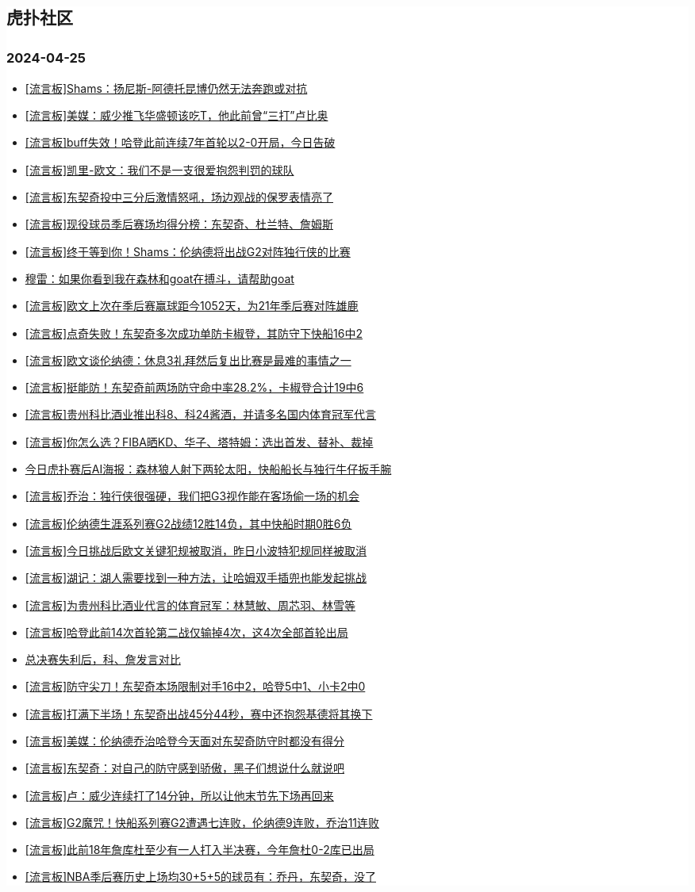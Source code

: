 ## 虎扑社区 
### 2024-04-25

+ [[流言板]Shams：扬尼斯-阿德托昆博仍然无法奔跑或对抗](https://bbs.hupu.com/625966585.html)

+ [[流言板]美媒：威少推飞华盛顿该吃T，他此前曾“三打”卢比奥](https://bbs.hupu.com/625962752.html)

+ [[流言板]buff失效！哈登此前连续7年首轮以2-0开局，今日告破](https://bbs.hupu.com/625963982.html)

+ [[流言板]凯里-欧文：我们不是一支很爱抱怨判罚的球队](https://bbs.hupu.com/625960685.html)

+ [[流言板]东契奇投中三分后激情怒吼，场边观战的保罗表情亮了](https://bbs.hupu.com/625961137.html)

+ [[流言板]现役球员季后赛场均得分榜：东契奇、杜兰特、詹姆斯](https://bbs.hupu.com/625965989.html)

+ [[流言板]终于等到你！Shams：伦纳德将出战G2对阵独行侠的比赛](https://bbs.hupu.com/625948137.html)

+ [穆雷：如果你看到我在森林和goat在搏斗，请帮助goat](https://bbs.hupu.com/625959525.html)

+ [[流言板]欧文上次在季后赛赢球距今1052天，为21年季后赛对阵雄鹿](https://bbs.hupu.com/625963914.html)

+ [[流言板]点奇失败！东契奇多次成功单防卡椒登，其防守下快船16中2](https://bbs.hupu.com/625957813.html)

+ [[流言板]欧文谈伦纳德：休息3礼拜然后复出比赛是最难的事情之一](https://bbs.hupu.com/625961029.html)

+ [[流言板]挺能防！东契奇前两场防守命中率28.2%，卡椒登合计19中6](https://bbs.hupu.com/625965703.html)

+ [[流言板]贵州科比酒业推出科8、科24酱酒，并请多名国内体育冠军代言](https://bbs.hupu.com/625953462.html)

+ [[流言板]你怎么选？FIBA晒KD、华子、塔特姆：选出首发、替补、裁掉](https://bbs.hupu.com/625965823.html)

+ [今日虎扑赛后AI海报：森林狼人射下两轮太阳，快船船长与独行牛仔扳手腕](https://bbs.hupu.com/625958472.html)

+ [[流言板]乔治：独行侠很强硬，我们把G3视作能在客场偷一场的机会](https://bbs.hupu.com/625961112.html)

+ [[流言板]伦纳德生涯系列赛G2战绩12胜14负，其中快船时期0胜6负](https://bbs.hupu.com/625964252.html)

+ [[流言板]今日挑战后欧文关键犯规被取消，昨日小波特犯规同样被取消](https://bbs.hupu.com/625957330.html)

+ [[流言板]湖记：湖人需要找到一种方法，让哈姆双手插兜也能发起挑战](https://bbs.hupu.com/625957472.html)

+ [[流言板]为贵州科比酒业代言的体育冠军：林慧敏、周芯羽、林雪等](https://bbs.hupu.com/625959179.html)

+ [[流言板]哈登此前14次首轮第二战仅输掉4次，这4次全部首轮出局](https://bbs.hupu.com/625964482.html)

+ [总决赛失利后，科、詹发言对比](https://bbs.hupu.com/625962050.html)

+ [[流言板]防守尖刀！东契奇本场限制对手16中2，哈登5中1、小卡2中0](https://bbs.hupu.com/625957687.html)

+ [[流言板]打满下半场！东契奇出战45分44秒，赛中还抱怨基德将其换下](https://bbs.hupu.com/625957552.html)

+ [[流言板]美媒：伦纳德乔治哈登今天面对东契奇防守时都没有得分](https://bbs.hupu.com/625957308.html)

+ [[流言板]东契奇：对自己的防守感到骄傲，黑子们想说什么就说吧](https://bbs.hupu.com/625956232.html)

+ [[流言板]卢：威少连续打了14分钟，所以让他末节先下场再回来](https://bbs.hupu.com/625963098.html)

+ [[流言板]G2魔咒！快船系列赛G2遭遇七连败，伦纳德9连败，乔治11连败](https://bbs.hupu.com/625955698.html)

+ [[流言板]此前18年詹库杜至少有一人打入半决赛，今年詹杜0-2库已出局](https://bbs.hupu.com/625964035.html)

+ [[流言板]NBA季后赛历史上场均30+5+5的球员有：乔丹，东契奇，没了](https://bbs.hupu.com/625957168.html)
